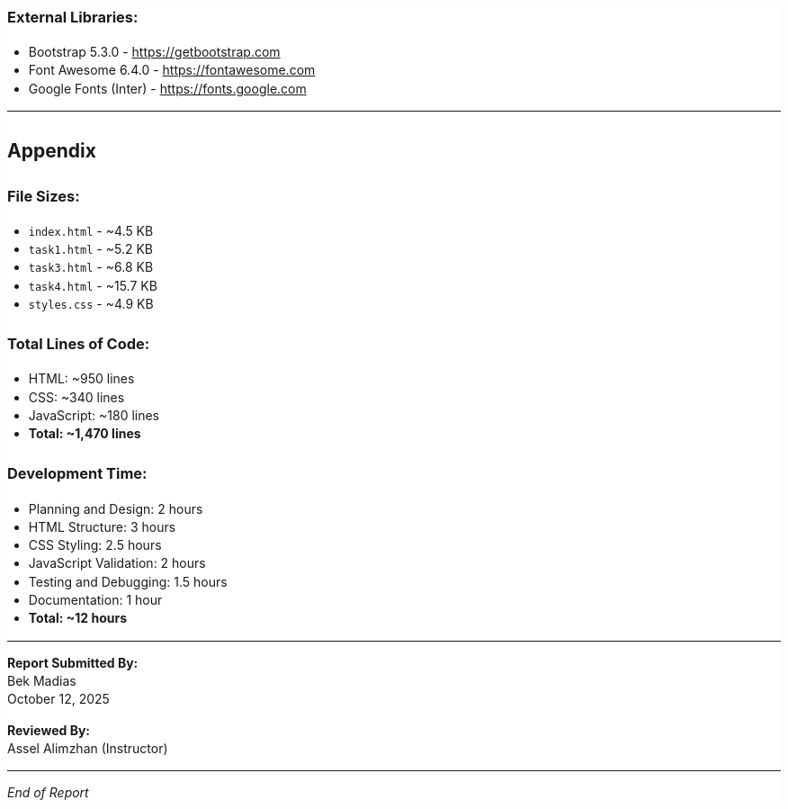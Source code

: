 ### External Libraries:
- Bootstrap 5.3.0 - https://getbootstrap.com
- Font Awesome 6.4.0 - https://fontawesome.com
- Google Fonts (Inter) - https://fonts.google.com

---

## Appendix

### File Sizes:
- `index.html` - ~4.5 KB
- `task1.html` - ~5.2 KB
- `task3.html` - ~6.8 KB
- `task4.html` - ~15.7 KB
- `styles.css` - ~4.9 KB

### Total Lines of Code:
- HTML: ~950 lines
- CSS: ~340 lines
- JavaScript: ~180 lines
- **Total: ~1,470 lines**

### Development Time:
- Planning and Design: 2 hours
- HTML Structure: 3 hours
- CSS Styling: 2.5 hours
- JavaScript Validation: 2 hours
- Testing and Debugging: 1.5 hours
- Documentation: 1 hour
- **Total: ~12 hours**

---

**Report Submitted By:**  
Bek Madias  
October 12, 2025

**Reviewed By:**  
Assel Alimzhan (Instructor)

---

*End of Report*

